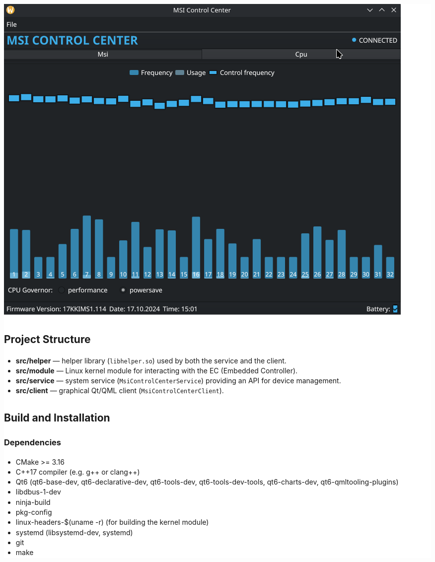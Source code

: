 ![CPU Monitoring](screenshot/cpu.png)

## Project Structure

- **src/helper** — helper library (`libhelper.so`) used by both the service and the client.
- **src/module** — Linux kernel module for interacting with the EC (Embedded Controller).
- **src/service** — system service (`MsiControlCenterService`) providing an API for device management.
- **src/client** — graphical Qt/QML client (`MsiControlCenterClient`).

## Build and Installation

### Dependencies

- CMake >= 3.16
- C++17 compiler (e.g. g++ or clang++)
- Qt6 (qt6-base-dev, qt6-declarative-dev, qt6-tools-dev, qt6-tools-dev-tools, qt6-charts-dev, qt6-qmltooling-plugins)
- libdbus-1-dev
- ninja-build
- pkg-config
- linux-headers-$(uname -r) (for building the kernel module)
- systemd (libsystemd-dev, systemd)
- git
- make
